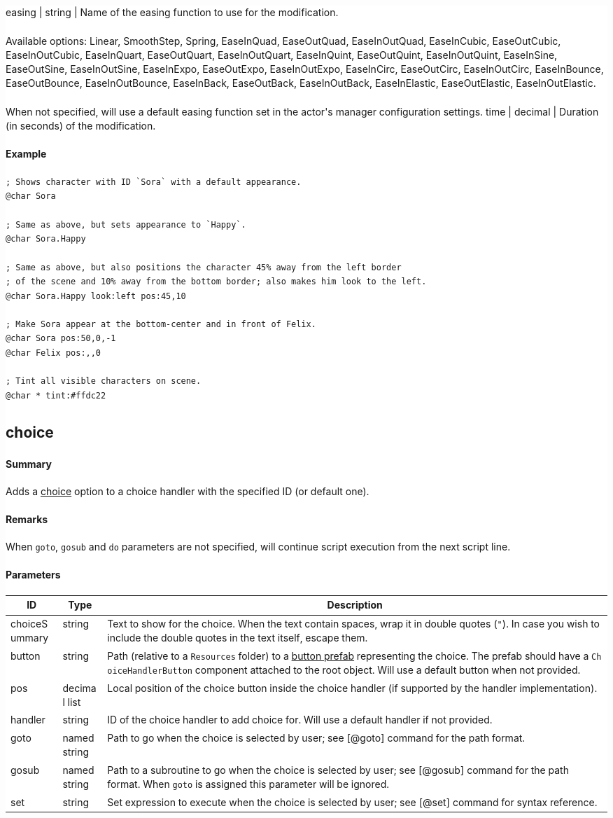 easing | string | Name of the easing function to use for the modification. <br /><br /> Available options: Linear, SmoothStep, Spring, EaseInQuad, EaseOutQuad, EaseInOutQuad, EaseInCubic, EaseOutCubic, EaseInOutCubic, EaseInQuart, EaseOutQuart, EaseInOutQuart, EaseInQuint, EaseOutQuint, EaseInOutQuint, EaseInSine, EaseOutSine, EaseInOutSine, EaseInExpo, EaseOutExpo, EaseInOutExpo, EaseInCirc, EaseOutCirc, EaseInOutCirc, EaseInBounce, EaseOutBounce, EaseInOutBounce, EaseInBack, EaseOutBack, EaseInOutBack, EaseInElastic, EaseOutElastic, EaseInOutElastic. <br /><br /> When not specified, will use a default easing function set in the actor's manager configuration settings.
time | decimal | Duration (in seconds) of the modification.

</div>

#### Example
```nani
; Shows character with ID `Sora` with a default appearance.
@char Sora

; Same as above, but sets appearance to `Happy`.
@char Sora.Happy

; Same as above, but also positions the character 45% away from the left border
; of the scene and 10% away from the bottom border; also makes him look to the left.
@char Sora.Happy look:left pos:45,10

; Make Sora appear at the bottom-center and in front of Felix.
@char Sora pos:50,0,-1
@char Felix pos:,,0

; Tint all visible characters on scene.
@char * tint:#ffdc22
```

## choice

#### Summary
Adds a [choice](/guide/choices) option to a choice handler with the specified ID (or default one).

#### Remarks
When `goto`, `gosub` and `do` parameters are not specified, will continue script execution from the next script line.

#### Parameters

<div class="config-table">

ID | Type | Description
--- | --- | ---
<span class="command-param-nameless" title="Nameless parameter: value should be provided after the command identifier without specifying parameter ID">choiceSummary</span> | string | Text to show for the choice. When the text contain spaces, wrap it in double quotes (`"`). In case you wish to include the double quotes in the text itself, escape them.
button | string | Path (relative to a `Resources` folder) to a [button prefab](/guide/choices#choice-button) representing the choice. The prefab should have a `ChoiceHandlerButton` component attached to the root object. Will use a default button when not provided.
pos | decimal list | Local position of the choice button inside the choice handler (if supported by the handler implementation).
handler | string | ID of the choice handler to add choice for. Will use a default handler if not provided.
goto | named string | Path to go when the choice is selected by user; see [@goto] command for the path format.
gosub | named string | Path to a subroutine to go when the choice is selected by user; see [@gosub] command for the path format. When `goto` is assigned this parameter will be ignored.
set | string | Set expression to execute when the choice is selected by user; see [@set] command for syntax reference.